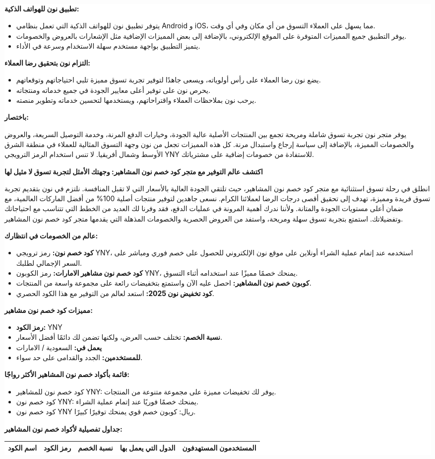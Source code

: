 </ul>
<p><strong>تطبيق نون للهواتف الذكية:</strong></p>
<ul>
<li>يتوفر تطبيق نون للهواتف الذكية التي تعمل بنظامي Android و iOS، مما يسهل على العملاء التسوق من أي مكان وفي أي وقت.</li>
<li>يوفر التطبيق جميع المميزات المتوفرة على الموقع الإلكتروني، بالإضافة إلى بعض المميزات الإضافية مثل الإشعارات بالعروض والخصومات.</li>
<li>يتميز التطبيق بواجهة مستخدم سهلة الاستخدام وسرعة في الأداء.</li>
</ul>
<p><strong>التزام نون بتحقيق رضا العملاء:</strong></p>
<ul>
<li>يضع نون رضا العملاء على رأس أولوياته، ويسعى جاهدًا لتوفير تجربة تسوق مميزة تلبي احتياجاتهم وتوقعاتهم.</li>
<li>يحرص نون على توفير أعلى معايير الجودة في جميع خدماته ومنتجاته.</li>
<li>يرحب نون بملاحظات العملاء واقتراحاتهم، ويستخدمها لتحسين خدماته وتطوير منصته.</li>
</ul>
<p><strong>باختصار:</strong></p>
<p>يوفر متجر نون تجربة تسوق شاملة ومريحة تجمع بين المنتجات الأصلية عالية الجودة، وخيارات الدفع المرنة، وخدمة التوصيل السريعة، والعروض والخصومات المميزة، بالإضافة إلى سياسة إرجاع واستبدال مرنة. كل هذه المميزات تجعل من نون وجهة التسوق المثالية للعملاء في منطقة الشرق الأوسط وشمال أفريقيا. لا تنس استخدام الرمز الترويجي YNY للاستفادة من خصومات إضافية على مشترياتك.</p>
<p><strong>اكتشف عالم التوفير مع متجر كود خصم نون المشاهير: وجهتك الأمثل لتجربة تسوق لا مثيل لها</strong></p>
<p>انطلق في رحلة تسوق استثنائية مع متجر كود خصم نون المشاهير، حيث تلتقي الجودة العالية بالأسعار التي لا تقبل المنافسة. نلتزم في نون بتقديم تجربة تسوق فريدة ومميزة، تهدف إلى تحقيق أقصى درجات الرضا لعملائنا الكرام. نسعى جاهدين لتوفير منتجات أصلية 100% من أفضل الماركات العالمية، مع ضمان أعلى مستويات الجودة والمتانة. ولأننا ندرك أهمية المرونة في عمليات الدفع، فقد وفرنا لك العديد من الخطط التي تتناسب مع احتياجاتك وتفضيلاتك. استمتع بتجربة تسوق سهلة ومريحة، واستفد من العروض الحصرية والخصومات المذهلة التي يقدمها متجر كود خصم نون المشاهير.</p>
<p><strong>عالم من الخصومات في انتظارك:</strong></p>
<ul>
<li><strong>كود خصم نون:</strong> رمز ترويجي YNY، استخدمه عند إتمام عملية الشراء أونلاين على موقع نون الإلكتروني للحصول على خصم فوري ومباشر على السعر الإجمالي لطلبك.</li>
<li><strong>كود خصم نون مشاهير الامارات:</strong> رمز الكوبون YNY، يمنحك خصمًا مميزًا عند استخدامه أثناء التسوق.</li>
<li><strong>كوبون خصم نون المشاهير:</strong> احصل عليه الآن واستمتع بتخفيضات رائعة على مجموعة واسعة من المنتجات.</li>
<li><strong>كود تخفيض نون 2025:</strong> استعد لعالم من التوفير مع هذا الكود الحصري.</li>
</ul>
<p><strong>مميزات كود خصم نون مشاهير:</strong></p>
<ul>
<li><strong>رمز الكود:</strong> YNY</li>
<li><strong>نسبة الخصم:</strong> تختلف حسب العرض، ولكنها تضمن لك دائمًا أفضل الأسعار.</li>
<li><strong>يعمل في:</strong> السعودية / الامارات</li>
<li><strong>للمستخدمين:</strong> الجدد والقدامى على حد سواء.</li>
</ul>
<p><strong>قائمة بأكواد خصم نون المشاهير الأكثر رواجًا:</strong></p>
<ul>
<li>كود خصم نون للمشاهير YNY: يوفر لك تخفيضات مميزة على مجموعة متنوعة من المنتجات.</li>
<li>كود خصم نون YNY: يمنحك خصمًا فوريًا عند إتمام عملية الشراء.</li>
<li>كود خصم نون YNY ريال: كوبون خصم قوي يمنحك توفيرًا كبيرًا.</li>
</ul>
<p><strong>جداول تفصيلية لأكواد خصم نون المشاهير:</strong></p>
<table>
<thead>
<tr>
<th style="text-align:left;">اسم الكود</th>
<th style="text-align:left;">رمز الكود</th>
<th style="text-align:left;">نسبة الخصم</th>
<th style="text-align:left;">الدول التي يعمل بها</th>
<th style="text-align:left;">المستخدمون المستهدفون</th>
</tr>
</thead>
<tbody>